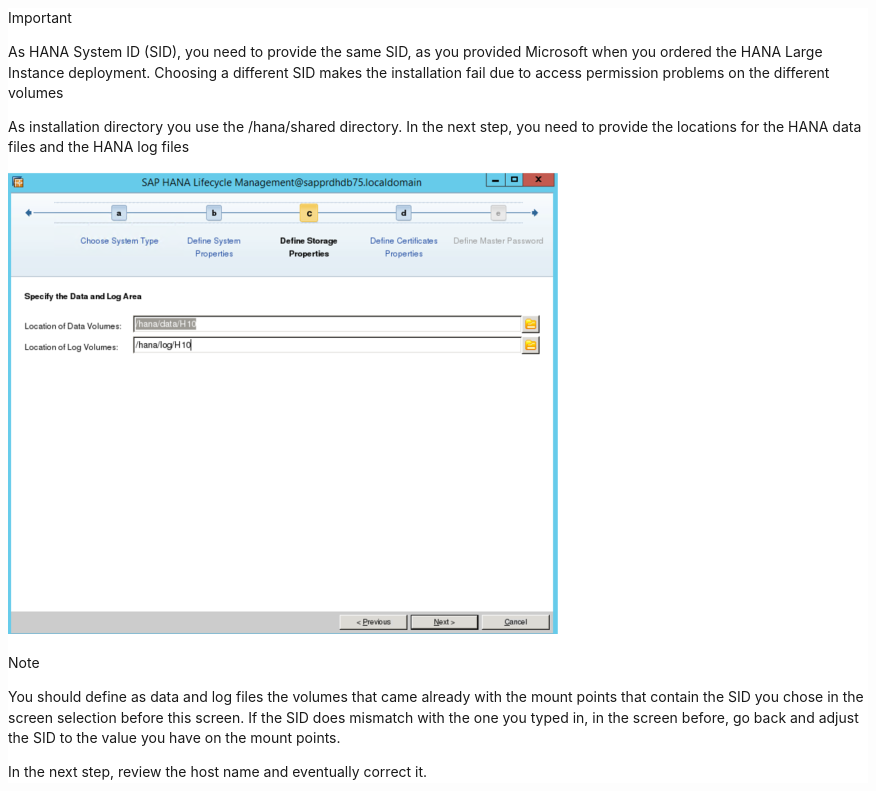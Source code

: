 > [!Important]
> As HANA System ID (SID), you need to provide the same SID, as you provided Microsoft when you ordered the HANA Large Instance deployment. Choosing a different SID makes the installation fail due to access permission problems on the different volumes

As installation directory you use the /hana/shared directory. In the next step, you need to provide the locations for the HANA data files and the HANA log files


![Provide HANA Log location](./media/hana-installation/image23_provide_log.PNG)

> [!Note]
> You should define as data and log files the volumes that came already with the mount points that contain the SID you chose in the screen selection before this screen. If the SID does mismatch with the one you typed in, in the screen before, go back and adjust the SID to the value you have on the mount points.

In the next step, review the host name and eventually correct it. 
